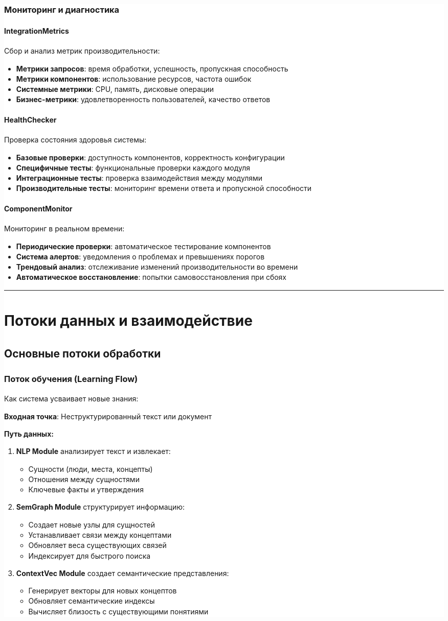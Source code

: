 ### Мониторинг и диагностика

#### IntegrationMetrics
Сбор и анализ метрик производительности:
- **Метрики запросов**: время обработки, успешность, пропускная способность
- **Метрики компонентов**: использование ресурсов, частота ошибок
- **Системные метрики**: CPU, память, дисковые операции
- **Бизнес-метрики**: удовлетворенность пользователей, качество ответов

#### HealthChecker
Проверка состояния здоровья системы:
- **Базовые проверки**: доступность компонентов, корректность конфигурации
- **Специфичные тесты**: функциональные проверки каждого модуля
- **Интеграционные тесты**: проверка взаимодействия между модулями
- **Производительные тесты**: мониторинг времени ответа и пропускной способности

#### ComponentMonitor
Мониторинг в реальном времени:
- **Периодические проверки**: автоматическое тестирование компонентов
- **Система алертов**: уведомления о проблемах и превышениях порогов
- **Трендовый анализ**: отслеживание изменений производительности во времени
- **Автоматическое восстановление**: попытки самовосстановления при сбоях

---

# Потоки данных и взаимодействие

## Основные потоки обработки

### Поток обучения (Learning Flow)
Как система усваивает новые знания:

**Входная точка**: Неструктурированный текст или документ

**Путь данных:**
1. **NLP Module** анализирует текст и извлекает:
   - Сущности (люди, места, концепты)
   - Отношения между сущностями
   - Ключевые факты и утверждения

2. **SemGraph Module** структурирует информацию:
   - Создает новые узлы для сущностей
   - Устанавливает связи между концептами
   - Обновляет веса существующих связей
   - Индексирует для быстрого поиска

3. **ContextVec Module** создает семантические представления:
   - Генерирует векторы для новых концептов
   - Обновляет семантические индексы
   - Вычисляет близость с существующими понятиями
